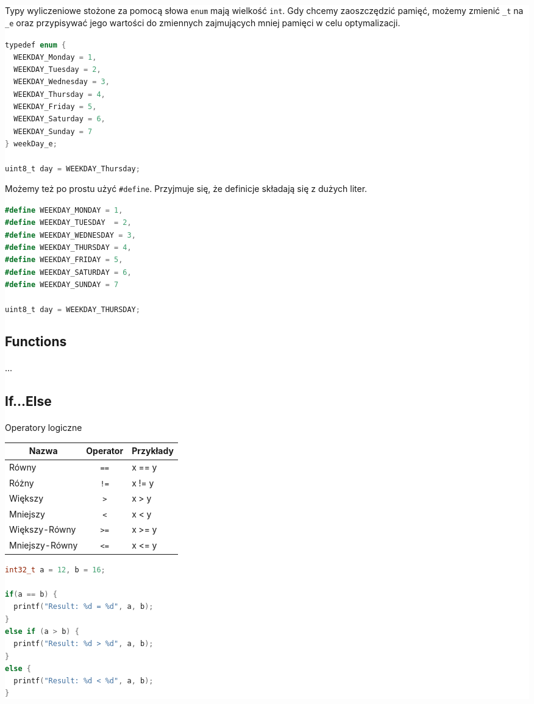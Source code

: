 Typy wyliczeniowe stożone za pomocą słowa `enum` mają wielkość `int`. Gdy chcemy zaoszczędzić pamięć, możemy zmienić `_t` na `_e` oraz przypisywać jego wartości do zmiennych zajmujących mniej pamięci w celu optymalizacji.

```c#
typedef enum {
  WEEKDAY_Monday = 1,
  WEEKDAY_Tuesday = 2,
  WEEKDAY_Wednesday = 3,
  WEEKDAY_Thursday = 4,
  WEEKDAY_Friday = 5,
  WEEKDAY_Saturday = 6,
  WEEKDAY_Sunday = 7
} weekDay_e;

uint8_t day = WEEKDAY_Thursday;
```

Możemy też po prostu użyć `#define`. Przyjmuje się, że definicje składają się z dużych liter.

```c#
#define WEEKDAY_MONDAY = 1,
#define WEEKDAY_TUESDAY  = 2,
#define WEEKDAY_WEDNESDAY = 3,
#define WEEKDAY_THURSDAY = 4,
#define WEEKDAY_FRIDAY = 5,
#define WEEKDAY_SATURDAY = 6,
#define WEEKDAY_SUNDAY = 7

uint8_t day = WEEKDAY_THURSDAY;
```

## Functions

...

## If...Else

Operatory logiczne

| Nazwa          | Operator | Przykłady |
| -------------- | :------: | --------- |
| Równy          |   `==`   | x == y    |
| Różny          |   `!=`   | x != y    |
| Większy        |   `>`    | x > y     |
| Mniejszy       |   `<`    | x < y     |
| Większy-Równy  |   `>=`   | x >= y    |
| Mniejszy-Równy |   `<=`   | x <= y    |

```cpp
int32_t a = 12, b = 16;

if(a == b) {
  printf("Result: %d = %d", a, b);
}
else if (a > b) {
  printf("Result: %d > %d", a, b);
}
else {
  printf("Result: %d < %d", a, b);
}
```

